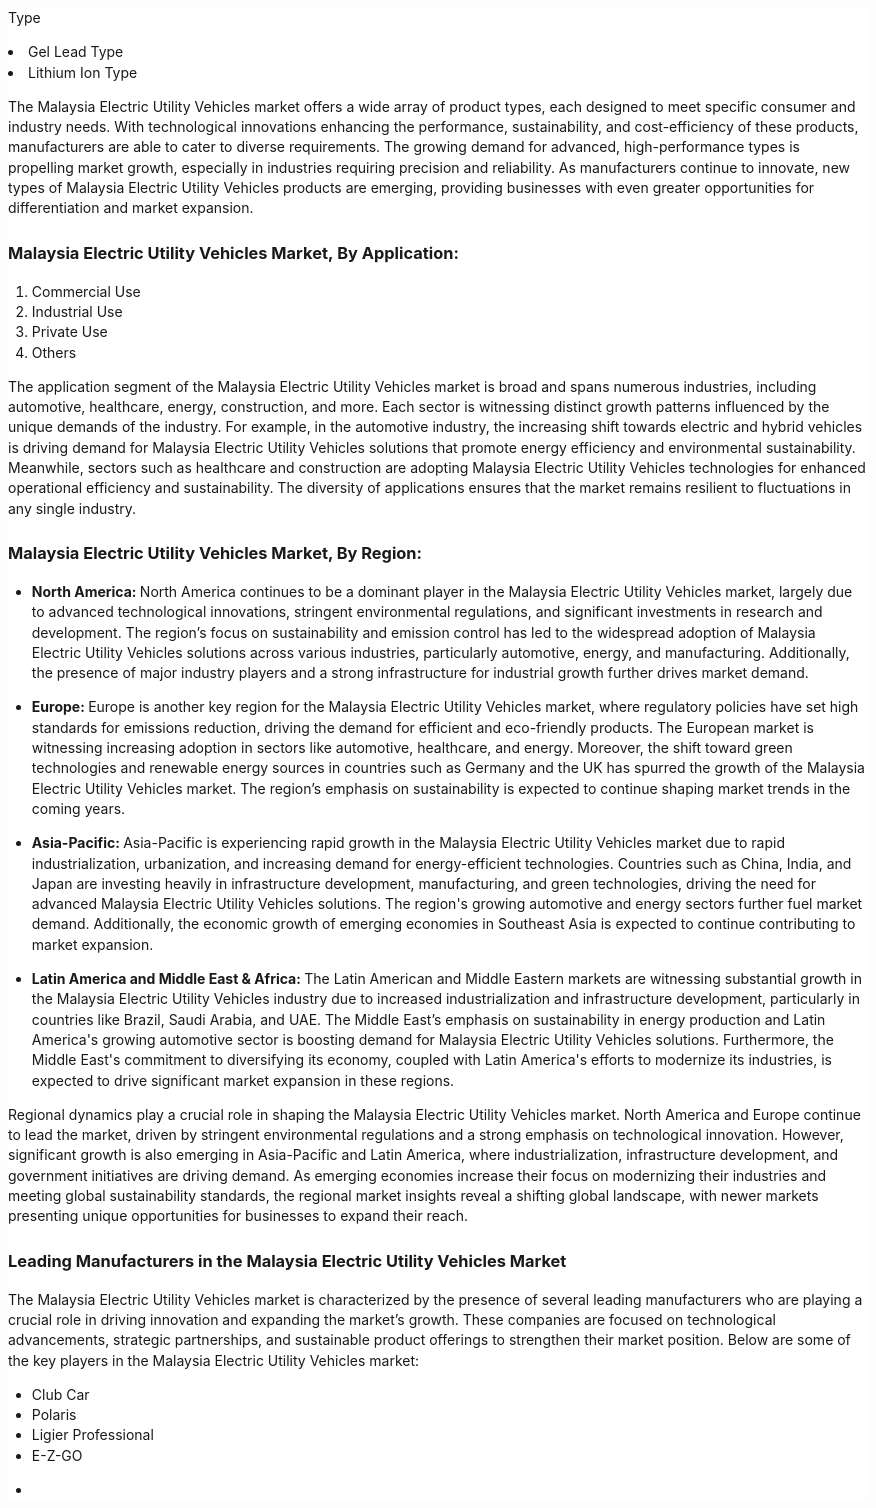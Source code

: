 Type<li> Gel Lead Type<li> Lithium Ion Type</li></ol><p>The Malaysia Electric Utility Vehicles market offers a wide array of product types, each designed to meet specific consumer and industry needs. With technological innovations enhancing the performance, sustainability, and cost-efficiency of these products, manufacturers are able to cater to diverse requirements. The growing demand for advanced, high-performance types is propelling market growth, especially in industries requiring precision and reliability. As manufacturers continue to innovate, new types of Malaysia Electric Utility Vehicles products are emerging, providing businesses with even greater opportunities for differentiation and market expansion.</p><h3>Malaysia Electric Utility Vehicles Market,&nbsp;By Application:</h3><ol><li>Commercial Use<li> Industrial Use<li> Private Use<li> Others</li></ol><p>The application segment of the Malaysia Electric Utility Vehicles market is broad and spans numerous industries, including automotive, healthcare, energy, construction, and more. Each sector is witnessing distinct growth patterns influenced by the unique demands of the industry. For example, in the automotive industry, the increasing shift towards electric and hybrid vehicles is driving demand for Malaysia Electric Utility Vehicles solutions that promote energy efficiency and environmental sustainability. Meanwhile, sectors such as healthcare and construction are adopting Malaysia Electric Utility Vehicles technologies for enhanced operational efficiency and sustainability. The diversity of applications ensures that the market remains resilient to fluctuations in any single industry.</p><h3>Malaysia Electric Utility Vehicles Market, By Region:</h3><ul><li><p><strong>North America:&nbsp;</strong>North America continues to be a dominant player in the Malaysia Electric Utility Vehicles market, largely due to advanced technological innovations, stringent environmental regulations, and significant investments in research and development. The region&rsquo;s focus on sustainability and emission control has led to the widespread adoption of Malaysia Electric Utility Vehicles solutions across various industries, particularly automotive, energy, and manufacturing. Additionally, the presence of major industry players and a strong infrastructure for industrial growth further drives market demand.</p></li><li><p><strong><strong>Europe:&nbsp;</strong></strong>Europe is another key region for the Malaysia Electric Utility Vehicles market, where regulatory policies have set high standards for emissions reduction, driving the demand for efficient and eco-friendly products. The European market is witnessing increasing adoption in sectors like automotive, healthcare, and energy. Moreover, the shift toward green technologies and renewable energy sources in countries such as Germany and the UK has spurred the growth of the Malaysia Electric Utility Vehicles market. The region&rsquo;s emphasis on sustainability is expected to continue shaping market trends in the coming years.</p></li><li><p><strong><strong>Asia-Pacific:&nbsp;</strong></strong>Asia-Pacific is experiencing rapid growth in the Malaysia Electric Utility Vehicles market due to rapid industrialization, urbanization, and increasing demand for energy-efficient technologies. Countries such as China, India, and Japan are investing heavily in infrastructure development, manufacturing, and green technologies, driving the need for advanced Malaysia Electric Utility Vehicles solutions. The region's growing automotive and energy sectors further fuel market demand. Additionally, the economic growth of emerging economies in Southeast Asia is expected to continue contributing to market expansion.</p></li><li><p><strong><strong>Latin America and Middle East &amp; Africa:&nbsp;</strong></strong>The Latin American and Middle Eastern markets are witnessing substantial growth in the Malaysia Electric Utility Vehicles industry due to increased industrialization and infrastructure development, particularly in countries like Brazil, Saudi Arabia, and UAE. The Middle East&rsquo;s emphasis on sustainability in energy production and Latin America's growing automotive sector is boosting demand for Malaysia Electric Utility Vehicles solutions. Furthermore, the Middle East's commitment to diversifying its economy, coupled with Latin America's efforts to modernize its industries, is expected to drive significant market expansion in these regions.</p></li></ul><p>Regional dynamics play a crucial role in shaping the Malaysia Electric Utility Vehicles market. North America and Europe continue to lead the market, driven by stringent environmental regulations and a strong emphasis on technological innovation. However, significant growth is also emerging in Asia-Pacific and Latin America, where industrialization, infrastructure development, and government initiatives are driving demand. As emerging economies increase their focus on modernizing their industries and meeting global sustainability standards, the regional market insights reveal a shifting global landscape, with newer markets presenting unique opportunities for businesses to expand their reach.</p><h3><strong>Leading Manufacturers in the Malaysia Electric Utility Vehicles Market</strong></h3><p>The Malaysia Electric Utility Vehicles market is characterized by the presence of several leading manufacturers who are playing a crucial role in driving innovation and expanding the market&rsquo;s growth. These companies are focused on technological advancements, strategic partnerships, and sustainable product offerings to strengthen their market position. Below are some of the key players in the Malaysia Electric Utility Vehicles market:</p></div><div class="article-main__content" data-test-id="publishing-text-block"><ul><li><span class="">Club Car<li> Polaris<li> Ligier Professional<li> E-Z-GO<li>